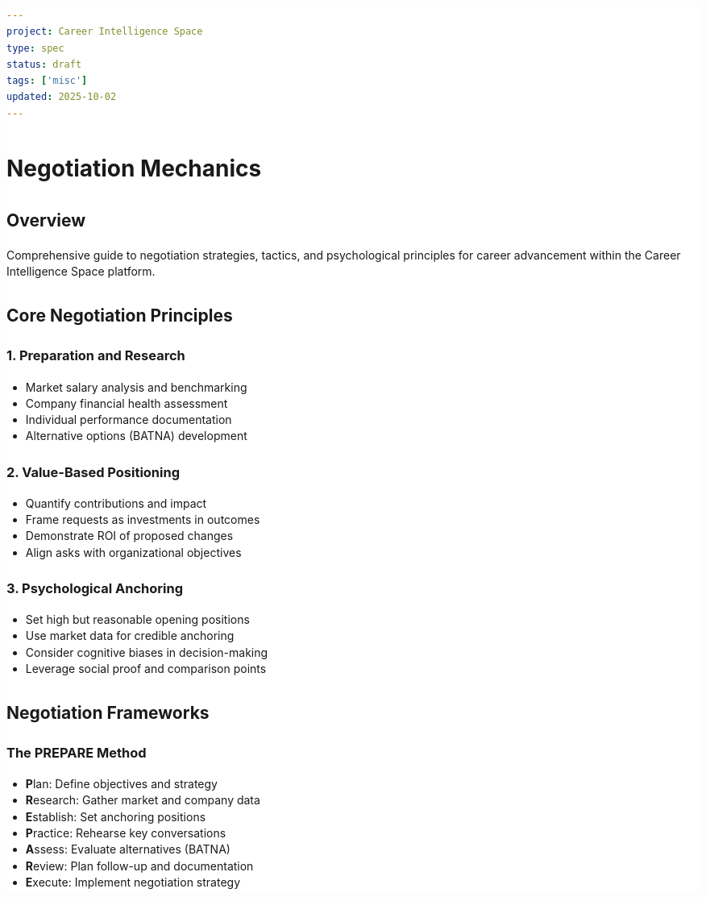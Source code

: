 ```yaml
---
project: Career Intelligence Space
type: spec
status: draft
tags: ['misc']
updated: 2025-10-02
---
```


# Negotiation Mechanics

## Overview
Comprehensive guide to negotiation strategies, tactics, and psychological principles for career advancement within the Career Intelligence Space platform.

## Core Negotiation Principles

### 1. Preparation and Research
- Market salary analysis and benchmarking
- Company financial health assessment
- Individual performance documentation
- Alternative options (BATNA) development

### 2. Value-Based Positioning
- Quantify contributions and impact
- Frame requests as investments in outcomes
- Demonstrate ROI of proposed changes
- Align asks with organizational objectives

### 3. Psychological Anchoring
- Set high but reasonable opening positions
- Use market data for credible anchoring
- Consider cognitive biases in decision-making
- Leverage social proof and comparison points

## Negotiation Frameworks

### The PREPARE Method
- **P**lan: Define objectives and strategy
- **R**esearch: Gather market and company data
- **E**stablish: Set anchoring positions
- **P**ractice: Rehearse key conversations
- **A**ssess: Evaluate alternatives (BATNA)
- **R**eview: Plan follow-up and documentation
- **E**xecute: Implement negotiation strategy
